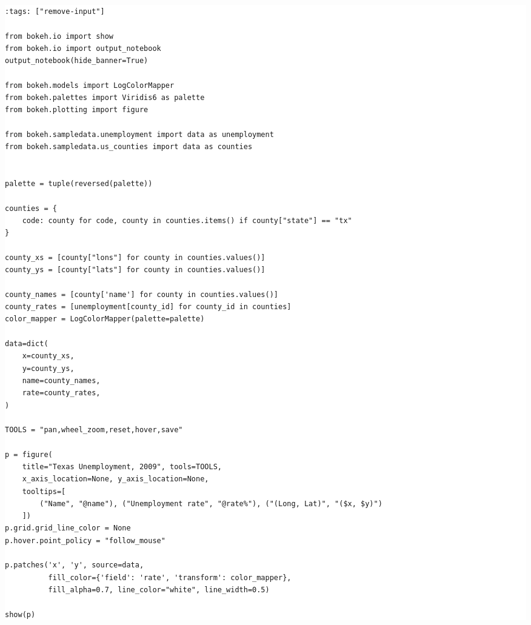 ```{code-cell}
:tags: ["remove-input"]

from bokeh.io import show
from bokeh.io import output_notebook
output_notebook(hide_banner=True)

from bokeh.models import LogColorMapper
from bokeh.palettes import Viridis6 as palette
from bokeh.plotting import figure

from bokeh.sampledata.unemployment import data as unemployment
from bokeh.sampledata.us_counties import data as counties


palette = tuple(reversed(palette))

counties = {
    code: county for code, county in counties.items() if county["state"] == "tx"
}

county_xs = [county["lons"] for county in counties.values()]
county_ys = [county["lats"] for county in counties.values()]

county_names = [county['name'] for county in counties.values()]
county_rates = [unemployment[county_id] for county_id in counties]
color_mapper = LogColorMapper(palette=palette)

data=dict(
    x=county_xs,
    y=county_ys,
    name=county_names,
    rate=county_rates,
)

TOOLS = "pan,wheel_zoom,reset,hover,save"

p = figure(
    title="Texas Unemployment, 2009", tools=TOOLS,
    x_axis_location=None, y_axis_location=None,
    tooltips=[
        ("Name", "@name"), ("Unemployment rate", "@rate%"), ("(Long, Lat)", "($x, $y)")
    ])
p.grid.grid_line_color = None
p.hover.point_policy = "follow_mouse"

p.patches('x', 'y', source=data,
          fill_color={'field': 'rate', 'transform': color_mapper},
          fill_alpha=0.7, line_color="white", line_width=0.5)

show(p)
```
